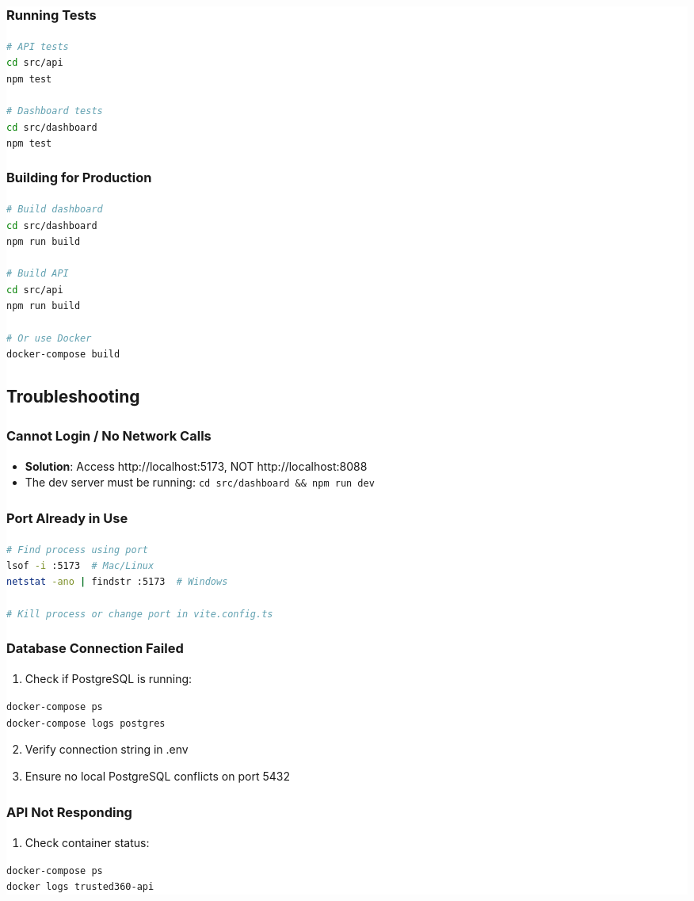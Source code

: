 ### Running Tests
```bash
# API tests
cd src/api
npm test

# Dashboard tests
cd src/dashboard
npm test
```

### Building for Production
```bash
# Build dashboard
cd src/dashboard
npm run build

# Build API
cd src/api
npm run build

# Or use Docker
docker-compose build
```

## Troubleshooting

### Cannot Login / No Network Calls
- **Solution**: Access http://localhost:5173, NOT http://localhost:8088
- The dev server must be running: `cd src/dashboard && npm run dev`

### Port Already in Use
```bash
# Find process using port
lsof -i :5173  # Mac/Linux
netstat -ano | findstr :5173  # Windows

# Kill process or change port in vite.config.ts
```

### Database Connection Failed
1. Check if PostgreSQL is running:
```bash
docker-compose ps
docker-compose logs postgres
```

2. Verify connection string in .env

3. Ensure no local PostgreSQL conflicts on port 5432

### API Not Responding
1. Check container status:
```bash
docker-compose ps
docker logs trusted360-api
```
